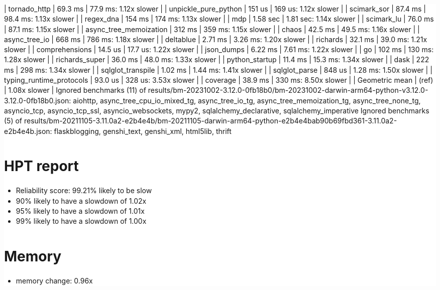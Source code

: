 | tornado_http             | 69.3 ms                                                | 77.9 ms: 1.12x slower                                                 |
| unpickle_pure_python     | 151 us                                                 | 169 us: 1.12x slower                                                  |
| scimark_sor              | 87.4 ms                                                | 98.4 ms: 1.13x slower                                                 |
| regex_dna                | 154 ms                                                 | 174 ms: 1.13x slower                                                  |
| mdp                      | 1.58 sec                                               | 1.81 sec: 1.14x slower                                                |
| scimark_lu               | 76.0 ms                                                | 87.1 ms: 1.15x slower                                                 |
| async_tree_memoization   | 312 ms                                                 | 359 ms: 1.15x slower                                                  |
| chaos                    | 42.5 ms                                                | 49.5 ms: 1.16x slower                                                 |
| async_tree_io            | 668 ms                                                 | 786 ms: 1.18x slower                                                  |
| deltablue                | 2.71 ms                                                | 3.26 ms: 1.20x slower                                                 |
| richards                 | 32.1 ms                                                | 39.0 ms: 1.21x slower                                                 |
| comprehensions           | 14.5 us                                                | 17.7 us: 1.22x slower                                                 |
| json_dumps               | 6.22 ms                                                | 7.61 ms: 1.22x slower                                                 |
| go                       | 102 ms                                                 | 130 ms: 1.28x slower                                                  |
| richards_super           | 36.0 ms                                                | 48.0 ms: 1.33x slower                                                 |
| python_startup           | 11.4 ms                                                | 15.3 ms: 1.34x slower                                                 |
| dask                     | 222 ms                                                 | 298 ms: 1.34x slower                                                  |
| sqlglot_transpile        | 1.02 ms                                                | 1.44 ms: 1.41x slower                                                 |
| sqlglot_parse            | 848 us                                                 | 1.28 ms: 1.50x slower                                                 |
| typing_runtime_protocols | 93.0 us                                                | 328 us: 3.53x slower                                                  |
| coverage                 | 38.9 ms                                                | 330 ms: 8.50x slower                                                  |
| Geometric mean           | (ref)                                                  | 1.08x slower                                                          |
Ignored benchmarks (11) of results/bm-20231002-3.12.0-0fb18b0/bm-20231002-darwin-arm64-python-v3.12.0-3.12.0-0fb18b0.json: aiohttp, async_tree_cpu_io_mixed_tg, async_tree_io_tg, async_tree_memoization_tg, async_tree_none_tg, asyncio_tcp, asyncio_tcp_ssl, asyncio_websockets, mypy2, sqlalchemy_declarative, sqlalchemy_imperative
Ignored benchmarks (5) of results/bm-20211105-3.11.0a2-e2b4e4b/bm-20211105-darwin-arm64-python-e2b4e4bab90b69fbd361-3.11.0a2-e2b4e4b.json: flaskblogging, genshi_text, genshi_xml, html5lib, thrift


# HPT report

- Reliability score: 99.21% likely to be slow
- 90% likely to have a slowdown of 1.02x
- 95% likely to have a slowdown of 1.01x
- 99% likely to have a slowdown of 1.00x


# Memory

- memory change: 0.96x